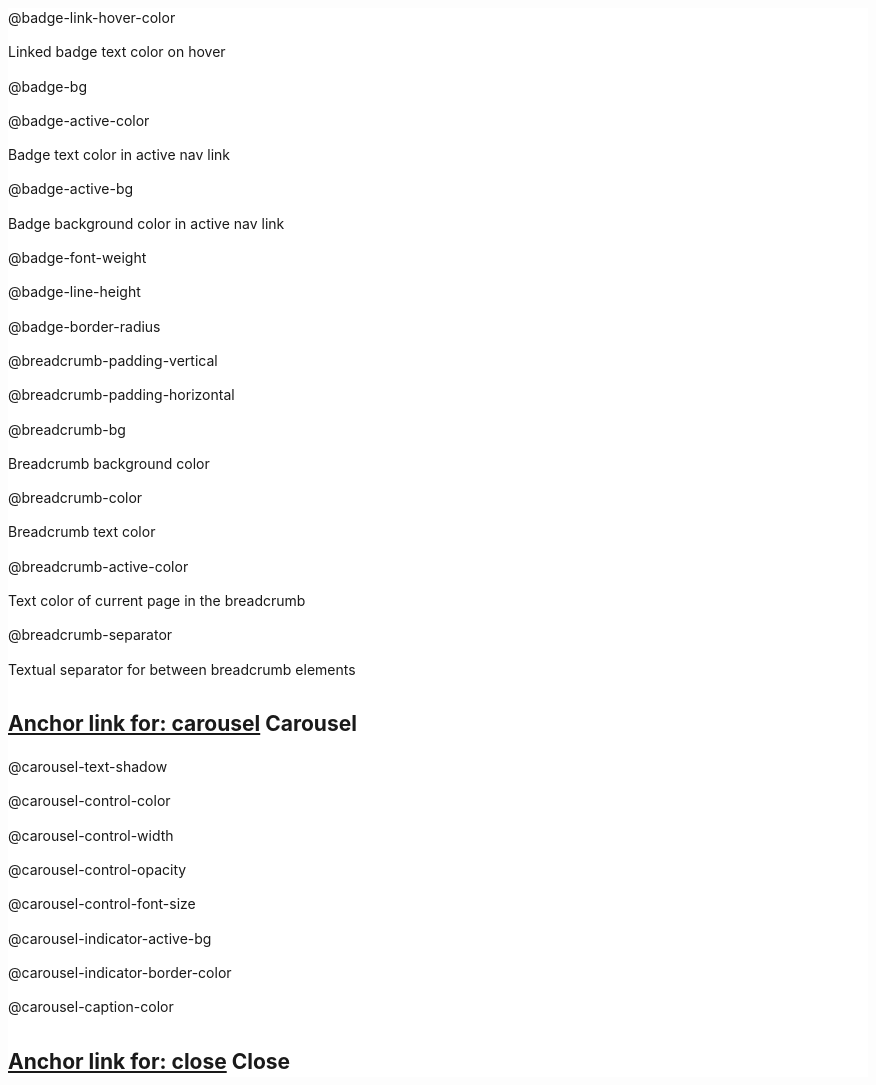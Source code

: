 @badge-link-hover-color

Linked badge text color on hover

@badge-bg

@badge-active-color

Badge text color in active nav link

@badge-active-bg

Badge background color in active nav link

@badge-font-weight

@badge-line-height

@badge-border-radius

@breadcrumb-padding-vertical

@breadcrumb-padding-horizontal

@breadcrumb-bg

Breadcrumb background color

@breadcrumb-color

Breadcrumb text color

@breadcrumb-active-color

Text color of current page in the breadcrumb

@breadcrumb-separator

Textual separator for between breadcrumb elements

## [Anchor link for: carousel](https://getbootstrap.com/docs/3.4/customize/\#carousel) Carousel

@carousel-text-shadow

@carousel-control-color

@carousel-control-width

@carousel-control-opacity

@carousel-control-font-size

@carousel-indicator-active-bg

@carousel-indicator-border-color

@carousel-caption-color

## [Anchor link for: close](https://getbootstrap.com/docs/3.4/customize/\#close) Close
